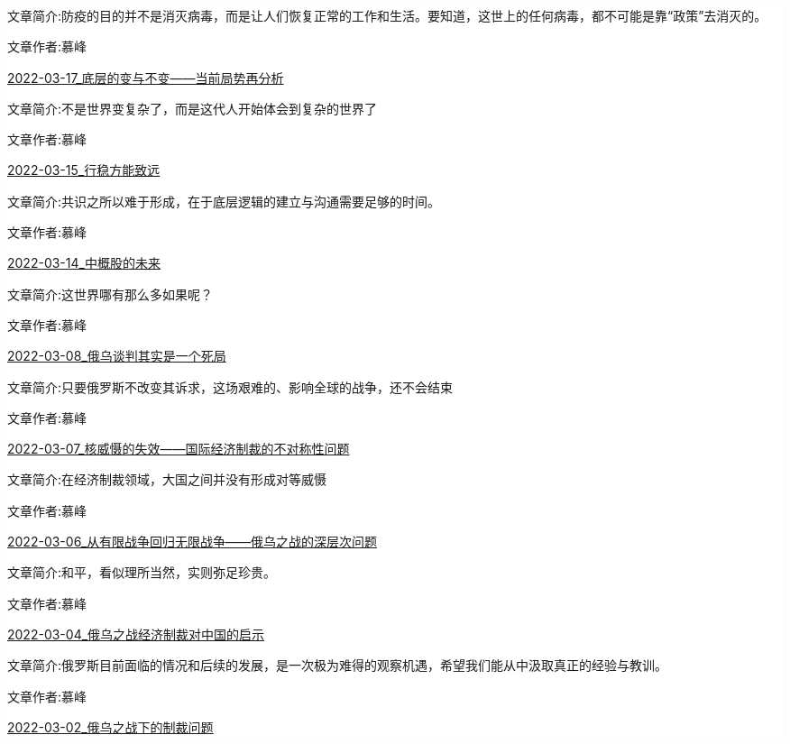文章简介:防疫的目的并不是消灭病毒，而是让人们恢复正常的工作和生活。要知道，这世上的任何病毒，都不可能是靠“政策”去消灭的。

文章作者:慕峰

[2022-03-17_底层的变与不变——当前局势再分析](http://mp.weixin.qq.com/s?__biz=MzI0ODE5NDU5Mw==&mid=2649550310&idx=1&sn=b753b41142a8b3b8f36848726e21f498&chksm=f1bc3ea8c6cbb7be60fae88aefb8b271b740a5c70742953e9bf7392f2b234b79a60af1f5f4ee&scene=27#wechat_redirect)

文章简介:不是世界变复杂了，而是这代人开始体会到复杂的世界了

文章作者:慕峰

[2022-03-15_行稳方能致远](http://mp.weixin.qq.com/s?__biz=MzI0ODE5NDU5Mw==&mid=2649550306&idx=1&sn=aabf7a6a62c680e13309164bbcd79558&chksm=f1bc3eacc6cbb7ba03116f023b9a120d710274b904acd98845ac7787eff3e6df38a0a6fe0366&scene=27#wechat_redirect)

文章简介:共识之所以难于形成，在于底层逻辑的建立与沟通需要足够的时间。

文章作者:慕峰

[2022-03-14_中概股的未来](http://mp.weixin.qq.com/s?__biz=MzI0ODE5NDU5Mw==&mid=2649550298&idx=1&sn=e68ca892d1cb3855050e98520fe20112&chksm=f1bc3e94c6cbb782fb3c1ffc6a5b9d60288cd3091548ba31f2e5fdd401536820c27d0bcf5606&scene=27#wechat_redirect)

文章简介:这世界哪有那么多如果呢？

文章作者:慕峰

[2022-03-08_俄乌谈判其实是一个死局](http://mp.weixin.qq.com/s?__biz=MzI0ODE5NDU5Mw==&mid=2649550293&idx=1&sn=d30c2cd419497a54a212008e7c39e417&chksm=f1bc3e9bc6cbb78d5ccd36bc6a145d5629864bf84c54e89f884cd3266e4c4a9f4bee87f3faeb&scene=27#wechat_redirect)

文章简介:只要俄罗斯不改变其诉求，这场艰难的、影响全球的战争​，还不会结束

文章作者:慕峰

[2022-03-07_核威慑的失效——国际经济制裁的不对称性问题](http://mp.weixin.qq.com/s?__biz=MzI0ODE5NDU5Mw==&mid=2649550288&idx=1&sn=6343504386e75f58ac53541753ad7bf0&chksm=f1bc3e9ec6cbb788a25eee73c9c573d21a280a303b3b8dbbd02ac7c23196ba1dfa23ca1df36a&scene=27#wechat_redirect)

文章简介:在经济制裁领域，大国之间并没有形成对等威慑

文章作者:慕峰

[2022-03-06_从有限战争回归无限战争——俄乌之战的深层次问题](http://mp.weixin.qq.com/s?__biz=MzI0ODE5NDU5Mw==&mid=2649550282&idx=1&sn=36561f9094b058c1d8e0e42f49fa48e2&chksm=f1bc3e84c6cbb79282dae2ddc98c0caa60848a7040590f60af10cddc20a61894e3efbcf17209&scene=27#wechat_redirect)

文章简介:和平，看似理所当然，实则弥足珍贵。

文章作者:慕峰

[2022-03-04_俄乌之战经济制裁对中国的启示](http://mp.weixin.qq.com/s?__biz=MzI0ODE5NDU5Mw==&mid=2649550278&idx=1&sn=5a48b1d963afa5c8c9a33b87819686cd&chksm=f1bc3e88c6cbb79eadd4f3563f2b80b904376768c6af076d85626013dcfd164bc08896a57e13&scene=27#wechat_redirect)

文章简介:俄罗斯目前面临的情况和后续的发展，是一次极为难得的观察机遇，希望我们能从中汲取​真正的经验与教训。

文章作者:慕峰

[2022-03-02_俄乌之战下的制裁问题](http://mp.weixin.qq.com/s?__biz=MzI0ODE5NDU5Mw==&mid=2649550273&idx=1&sn=c424a55f33b7562e1807306adae6f1e7&chksm=f1bc3e8fc6cbb7999a94d4d1b34c1775f42483d4a996e5ba5a471dc6d559d8135013b0d51a15&scene=27#wechat_redirect)
